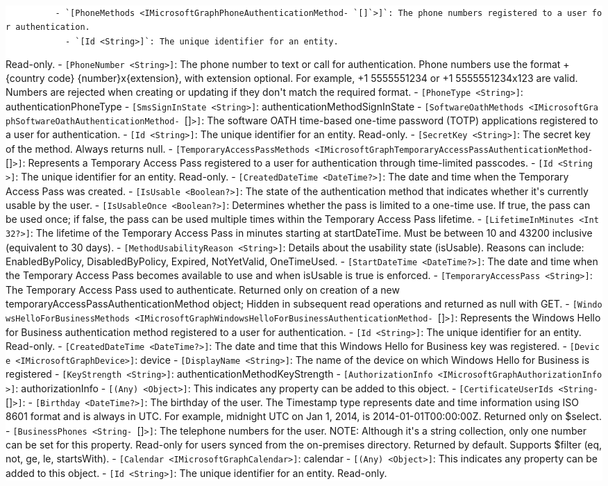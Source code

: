               - `[PhoneMethods <IMicrosoftGraphPhoneAuthenticationMethod- `[]`>]`: The phone numbers registered to a user for authentication.
                - `[Id <String>]`: The unique identifier for an entity.
Read-only.
                - `[PhoneNumber <String>]`: The phone number to text or call for authentication.
Phone numbers use the format +{country code} {number}x{extension}, with extension optional.
For example, +1 5555551234 or +1 5555551234x123 are valid.
Numbers are rejected when creating or updating if they don't match the required format.
                - `[PhoneType <String>]`: authenticationPhoneType
                - `[SmsSignInState <String>]`: authenticationMethodSignInState
              - `[SoftwareOathMethods <IMicrosoftGraphSoftwareOathAuthenticationMethod- `[]`>]`: The software OATH time-based one-time password (TOTP) applications registered to a user for authentication.
                - `[Id <String>]`: The unique identifier for an entity.
Read-only.
                - `[SecretKey <String>]`: The secret key of the method.
Always returns null.
              - `[TemporaryAccessPassMethods <IMicrosoftGraphTemporaryAccessPassAuthenticationMethod- `[]`>]`: Represents a Temporary Access Pass registered to a user for authentication through time-limited passcodes.
                - `[Id <String>]`: The unique identifier for an entity.
Read-only.
                - `[CreatedDateTime <DateTime?>]`: The date and time when the Temporary Access Pass was created.
                - `[IsUsable <Boolean?>]`: The state of the authentication method that indicates whether it's currently usable by the user.
                - `[IsUsableOnce <Boolean?>]`: Determines whether the pass is limited to a one-time use.
If true, the pass can be used once; if false, the pass can be used multiple times within the Temporary Access Pass lifetime.
                - `[LifetimeInMinutes <Int32?>]`: The lifetime of the Temporary Access Pass in minutes starting at startDateTime.
Must be between 10 and 43200 inclusive (equivalent to 30 days).
                - `[MethodUsabilityReason <String>]`: Details about the usability state (isUsable).
Reasons can include: EnabledByPolicy, DisabledByPolicy, Expired, NotYetValid, OneTimeUsed.
                - `[StartDateTime <DateTime?>]`: The date and time when the Temporary Access Pass becomes available to use and when isUsable is true is enforced.
                - `[TemporaryAccessPass <String>]`: The Temporary Access Pass used to authenticate.
Returned only on creation of a new temporaryAccessPassAuthenticationMethod object; Hidden in subsequent read operations and returned as null with GET.
              - `[WindowsHelloForBusinessMethods <IMicrosoftGraphWindowsHelloForBusinessAuthenticationMethod- `[]`>]`: Represents the Windows Hello for Business authentication method registered to a user for authentication.
                - `[Id <String>]`: The unique identifier for an entity.
Read-only.
                - `[CreatedDateTime <DateTime?>]`: The date and time that this Windows Hello for Business key was registered.
                - `[Device <IMicrosoftGraphDevice>]`: device
                - `[DisplayName <String>]`: The name of the device on which Windows Hello for Business is registered
                - `[KeyStrength <String>]`: authenticationMethodKeyStrength
            - `[AuthorizationInfo <IMicrosoftGraphAuthorizationInfo>]`: authorizationInfo
              - `[(Any) <Object>]`: This indicates any property can be added to this object.
              - `[CertificateUserIds <String- `[]`>]`: 
            - `[Birthday <DateTime?>]`: The birthday of the user.
The Timestamp type represents date and time information using ISO 8601 format and is always in UTC.
For example, midnight UTC on Jan 1, 2014, is 2014-01-01T00:00:00Z.
Returned only on $select.
            - `[BusinessPhones <String- `[]`>]`: The telephone numbers for the user.
NOTE: Although it's a string collection, only one number can be set for this property.
Read-only for users synced from the on-premises directory.
Returned by default.
Supports $filter (eq, not, ge, le, startsWith).
            - `[Calendar <IMicrosoftGraphCalendar>]`: calendar
              - `[(Any) <Object>]`: This indicates any property can be added to this object.
              - `[Id <String>]`: The unique identifier for an entity.
Read-only.
